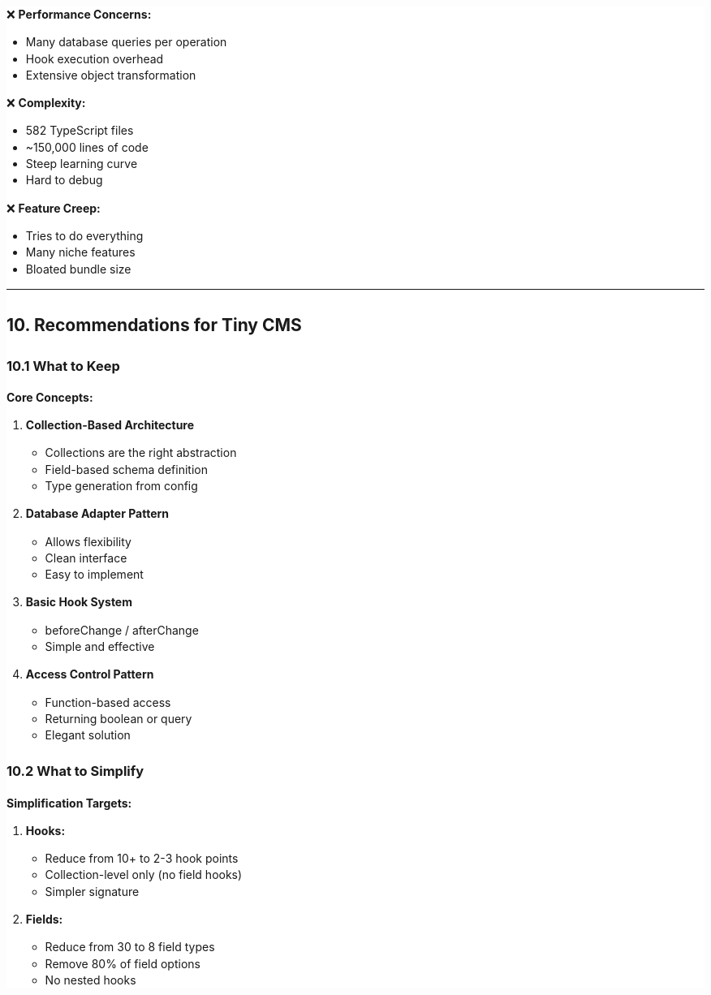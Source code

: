 ❌ **Performance Concerns:**
- Many database queries per operation
- Hook execution overhead
- Extensive object transformation

❌ **Complexity:**
- 582 TypeScript files
- ~150,000 lines of code
- Steep learning curve
- Hard to debug

❌ **Feature Creep:**
- Tries to do everything
- Many niche features
- Bloated bundle size

---

## 10. Recommendations for Tiny CMS

### 10.1 What to Keep

**Core Concepts:**

1. **Collection-Based Architecture**
   - Collections are the right abstraction
   - Field-based schema definition
   - Type generation from config

2. **Database Adapter Pattern**
   - Allows flexibility
   - Clean interface
   - Easy to implement

3. **Basic Hook System**
   - beforeChange / afterChange
   - Simple and effective

4. **Access Control Pattern**
   - Function-based access
   - Returning boolean or query
   - Elegant solution

### 10.2 What to Simplify

**Simplification Targets:**

1. **Hooks:**
   - Reduce from 10+ to 2-3 hook points
   - Collection-level only (no field hooks)
   - Simpler signature

2. **Fields:**
   - Reduce from 30 to 8 field types
   - Remove 80% of field options
   - No nested hooks
